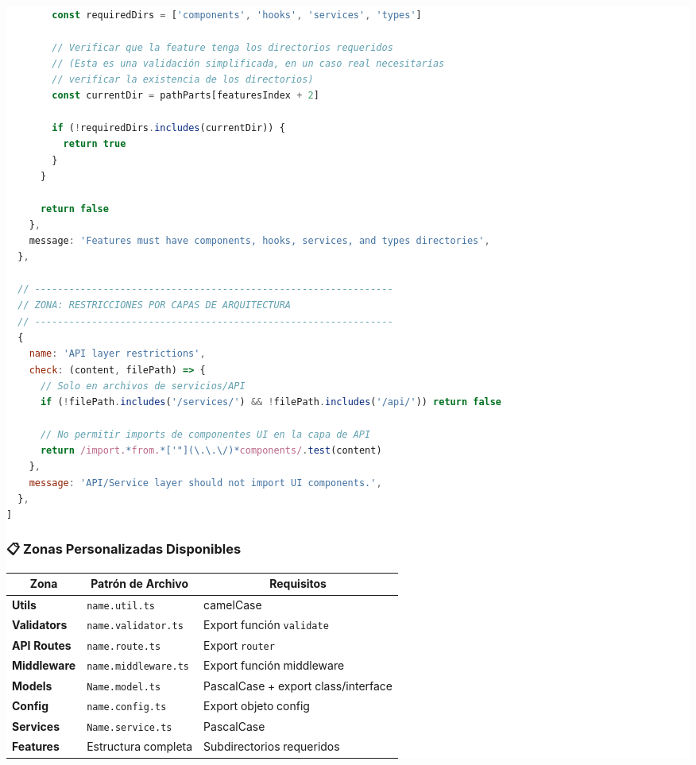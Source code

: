 ```javascript
        const requiredDirs = ['components', 'hooks', 'services', 'types']

        // Verificar que la feature tenga los directorios requeridos
        // (Esta es una validación simplificada, en un caso real necesitarías
        // verificar la existencia de los directorios)
        const currentDir = pathParts[featuresIndex + 2]

        if (!requiredDirs.includes(currentDir)) {
          return true
        }
      }

      return false
    },
    message: 'Features must have components, hooks, services, and types directories',
  },

  // ---------------------------------------------------------------
  // ZONA: RESTRICCIONES POR CAPAS DE ARQUITECTURA
  // ---------------------------------------------------------------
  {
    name: 'API layer restrictions',
    check: (content, filePath) => {
      // Solo en archivos de servicios/API
      if (!filePath.includes('/services/') && !filePath.includes('/api/')) return false

      // No permitir imports de componentes UI en la capa de API
      return /import.*from.*['"](\.\.\/)*components/.test(content)
    },
    message: 'API/Service layer should not import UI components.',
  },
]
```

### 📋 Zonas Personalizadas Disponibles

| Zona           | Patrón de Archivo    | Requisitos                          |
| -------------- | -------------------- | ----------------------------------- |
| **Utils**      | `name.util.ts`       | camelCase                           |
| **Validators** | `name.validator.ts`  | Export función `validate`           |
| **API Routes** | `name.route.ts`      | Export `router`                     |
| **Middleware** | `name.middleware.ts` | Export función middleware           |
| **Models**     | `Name.model.ts`      | PascalCase + export class/interface |
| **Config**     | `name.config.ts`     | Export objeto config                |
| **Services**   | `Name.service.ts`    | PascalCase                          |
| **Features**   | Estructura completa  | Subdirectorios requeridos           |
